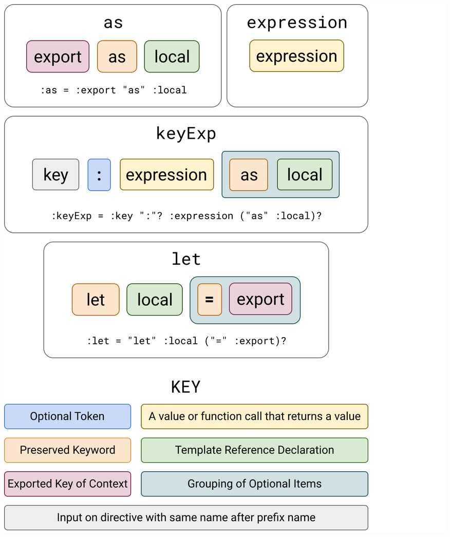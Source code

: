 ![A chart taking a microsyntax and turning it into a diagram. This diagram will be explained thoroughly via text in this section](./microsyntax.svg "A diagram showing the different parts of the microsyntax")
